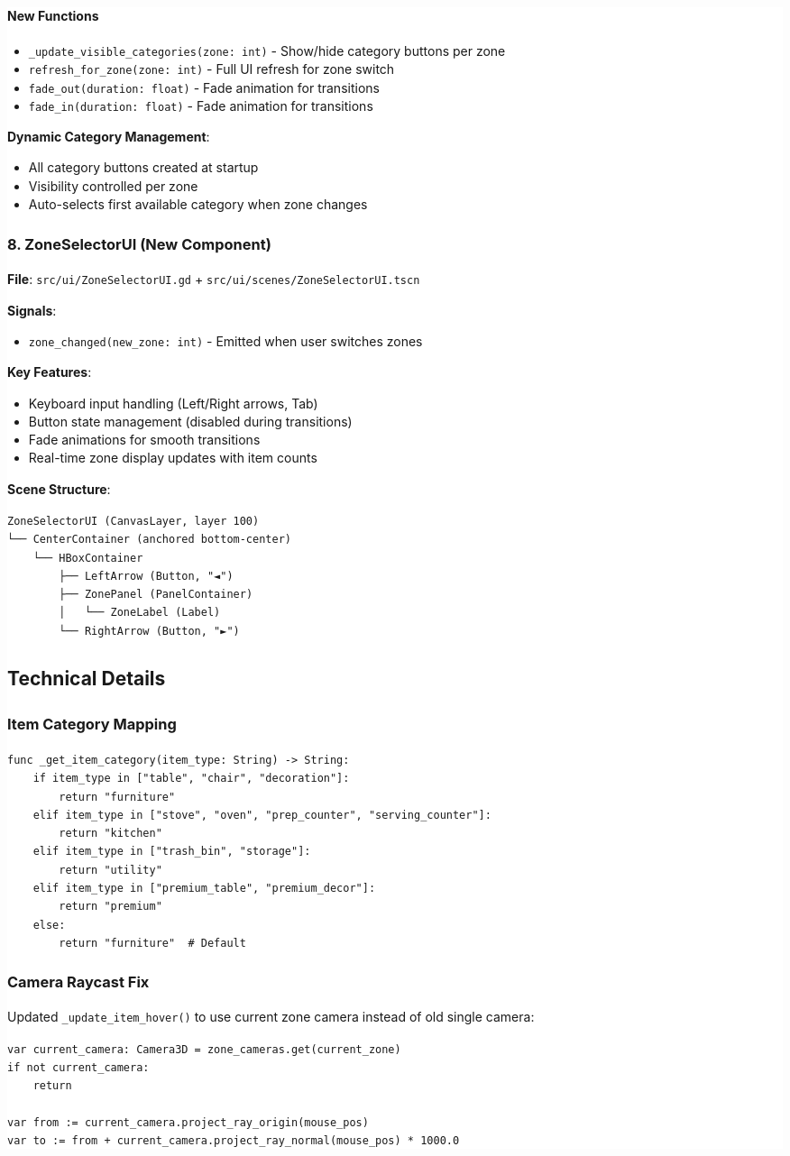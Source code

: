 #### New Functions
- `_update_visible_categories(zone: int)` - Show/hide category buttons per zone
- `refresh_for_zone(zone: int)` - Full UI refresh for zone switch
- `fade_out(duration: float)` - Fade animation for transitions
- `fade_in(duration: float)` - Fade animation for transitions

**Dynamic Category Management**:
- All category buttons created at startup
- Visibility controlled per zone
- Auto-selects first available category when zone changes

### 8. ZoneSelectorUI (New Component)

**File**: `src/ui/ZoneSelectorUI.gd` + `src/ui/scenes/ZoneSelectorUI.tscn`

**Signals**:
- `zone_changed(new_zone: int)` - Emitted when user switches zones

**Key Features**:
- Keyboard input handling (Left/Right arrows, Tab)
- Button state management (disabled during transitions)
- Fade animations for smooth transitions
- Real-time zone display updates with item counts

**Scene Structure**:
```
ZoneSelectorUI (CanvasLayer, layer 100)
└── CenterContainer (anchored bottom-center)
    └── HBoxContainer
        ├── LeftArrow (Button, "◄")
        ├── ZonePanel (PanelContainer)
        │   └── ZoneLabel (Label)
        └── RightArrow (Button, "►")
```

## Technical Details

### Item Category Mapping
```gdscript
func _get_item_category(item_type: String) -> String:
    if item_type in ["table", "chair", "decoration"]:
        return "furniture"
    elif item_type in ["stove", "oven", "prep_counter", "serving_counter"]:
        return "kitchen"
    elif item_type in ["trash_bin", "storage"]:
        return "utility"
    elif item_type in ["premium_table", "premium_decor"]:
        return "premium"
    else:
        return "furniture"  # Default
```

### Camera Raycast Fix
Updated `_update_item_hover()` to use current zone camera instead of old single camera:
```gdscript
var current_camera: Camera3D = zone_cameras.get(current_zone)
if not current_camera:
    return

var from := current_camera.project_ray_origin(mouse_pos)
var to := from + current_camera.project_ray_normal(mouse_pos) * 1000.0
```
